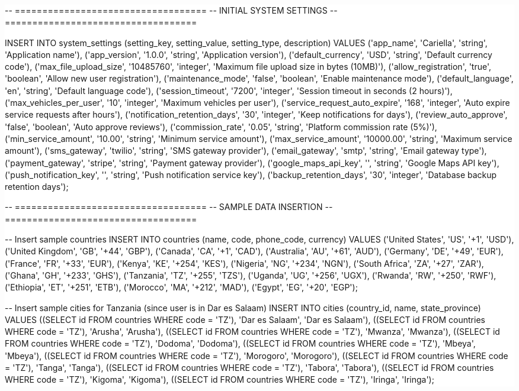 -- ===================================
-- INITIAL SYSTEM SETTINGS
-- ===================================

INSERT INTO system_settings (setting_key, setting_value, setting_type, description) VALUES
('app_name', 'Cariella', 'string', 'Application name'),
('app_version', '1.0.0', 'string', 'Application version'),
('default_currency', 'USD', 'string', 'Default currency code'),
('max_file_upload_size', '10485760', 'integer', 'Maximum file upload size in bytes (10MB)'),
('allow_registration', 'true', 'boolean', 'Allow new user registration'),
('maintenance_mode', 'false', 'boolean', 'Enable maintenance mode'),
('default_language', 'en', 'string', 'Default language code'),
('session_timeout', '7200', 'integer', 'Session timeout in seconds (2 hours)'),
('max_vehicles_per_user', '10', 'integer', 'Maximum vehicles per user'),
('service_request_auto_expire', '168', 'integer', 'Auto expire service requests after hours'),
('notification_retention_days', '30', 'integer', 'Keep notifications for days'),
('review_auto_approve', 'false', 'boolean', 'Auto approve reviews'),
('commission_rate', '0.05', 'string', 'Platform commission rate (5%)'),
('min_service_amount', '10.00', 'string', 'Minimum service amount'),
('max_service_amount', '10000.00', 'string', 'Maximum service amount'),
('sms_gateway', 'twilio', 'string', 'SMS gateway provider'),
('email_gateway', 'smtp', 'string', 'Email gateway type'),
('payment_gateway', 'stripe', 'string', 'Payment gateway provider'),
('google_maps_api_key', '', 'string', 'Google Maps API key'),
('push_notification_key', '', 'string', 'Push notification service key'),
('backup_retention_days', '30', 'integer', 'Database backup retention days');

-- ===================================
-- SAMPLE DATA INSERTION
-- ===================================

-- Insert sample countries
INSERT INTO countries (name, code, phone_code, currency) VALUES
('United States', 'US', '+1', 'USD'),
('United Kingdom', 'GB', '+44', 'GBP'),
('Canada', 'CA', '+1', 'CAD'),
('Australia', 'AU', '+61', 'AUD'),
('Germany', 'DE', '+49', 'EUR'),
('France', 'FR', '+33', 'EUR'),
('Kenya', 'KE', '+254', 'KES'),
('Nigeria', 'NG', '+234', 'NGN'),
('South Africa', 'ZA', '+27', 'ZAR'),
('Ghana', 'GH', '+233', 'GHS'),
('Tanzania', 'TZ', '+255', 'TZS'),
('Uganda', 'UG', '+256', 'UGX'),
('Rwanda', 'RW', '+250', 'RWF'),
('Ethiopia', 'ET', '+251', 'ETB'),
('Morocco', 'MA', '+212', 'MAD'),
('Egypt', 'EG', '+20', 'EGP');

-- Insert sample cities for Tanzania (since user is in Dar es Salaam)
INSERT INTO cities (country_id, name, state_province) VALUES
((SELECT id FROM countries WHERE code = 'TZ'), 'Dar es Salaam', 'Dar es Salaam'),
((SELECT id FROM countries WHERE code = 'TZ'), 'Arusha', 'Arusha'),
((SELECT id FROM countries WHERE code = 'TZ'), 'Mwanza', 'Mwanza'),
((SELECT id FROM countries WHERE code = 'TZ'), 'Dodoma', 'Dodoma'),
((SELECT id FROM countries WHERE code = 'TZ'), 'Mbeya', 'Mbeya'),
((SELECT id FROM countries WHERE code = 'TZ'), 'Morogoro', 'Morogoro'),
((SELECT id FROM countries WHERE code = 'TZ'), 'Tanga', 'Tanga'),
((SELECT id FROM countries WHERE code = 'TZ'), 'Tabora', 'Tabora'),
((SELECT id FROM countries WHERE code = 'TZ'), 'Kigoma', 'Kigoma'),
((SELECT id FROM countries WHERE code = 'TZ'), 'Iringa', 'Iringa');
